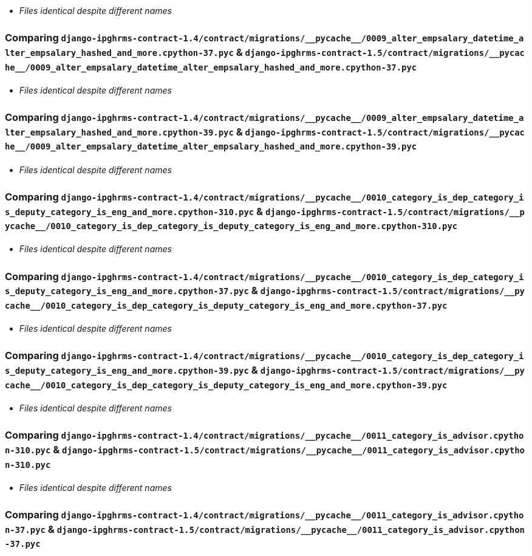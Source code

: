  * *Files identical despite different names*

### Comparing `django-ipghrms-contract-1.4/contract/migrations/__pycache__/0009_alter_empsalary_datetime_alter_empsalary_hashed_and_more.cpython-37.pyc` & `django-ipghrms-contract-1.5/contract/migrations/__pycache__/0009_alter_empsalary_datetime_alter_empsalary_hashed_and_more.cpython-37.pyc`

 * *Files identical despite different names*

### Comparing `django-ipghrms-contract-1.4/contract/migrations/__pycache__/0009_alter_empsalary_datetime_alter_empsalary_hashed_and_more.cpython-39.pyc` & `django-ipghrms-contract-1.5/contract/migrations/__pycache__/0009_alter_empsalary_datetime_alter_empsalary_hashed_and_more.cpython-39.pyc`

 * *Files identical despite different names*

### Comparing `django-ipghrms-contract-1.4/contract/migrations/__pycache__/0010_category_is_dep_category_is_deputy_category_is_eng_and_more.cpython-310.pyc` & `django-ipghrms-contract-1.5/contract/migrations/__pycache__/0010_category_is_dep_category_is_deputy_category_is_eng_and_more.cpython-310.pyc`

 * *Files identical despite different names*

### Comparing `django-ipghrms-contract-1.4/contract/migrations/__pycache__/0010_category_is_dep_category_is_deputy_category_is_eng_and_more.cpython-37.pyc` & `django-ipghrms-contract-1.5/contract/migrations/__pycache__/0010_category_is_dep_category_is_deputy_category_is_eng_and_more.cpython-37.pyc`

 * *Files identical despite different names*

### Comparing `django-ipghrms-contract-1.4/contract/migrations/__pycache__/0010_category_is_dep_category_is_deputy_category_is_eng_and_more.cpython-39.pyc` & `django-ipghrms-contract-1.5/contract/migrations/__pycache__/0010_category_is_dep_category_is_deputy_category_is_eng_and_more.cpython-39.pyc`

 * *Files identical despite different names*

### Comparing `django-ipghrms-contract-1.4/contract/migrations/__pycache__/0011_category_is_advisor.cpython-310.pyc` & `django-ipghrms-contract-1.5/contract/migrations/__pycache__/0011_category_is_advisor.cpython-310.pyc`

 * *Files identical despite different names*

### Comparing `django-ipghrms-contract-1.4/contract/migrations/__pycache__/0011_category_is_advisor.cpython-37.pyc` & `django-ipghrms-contract-1.5/contract/migrations/__pycache__/0011_category_is_advisor.cpython-37.pyc`

